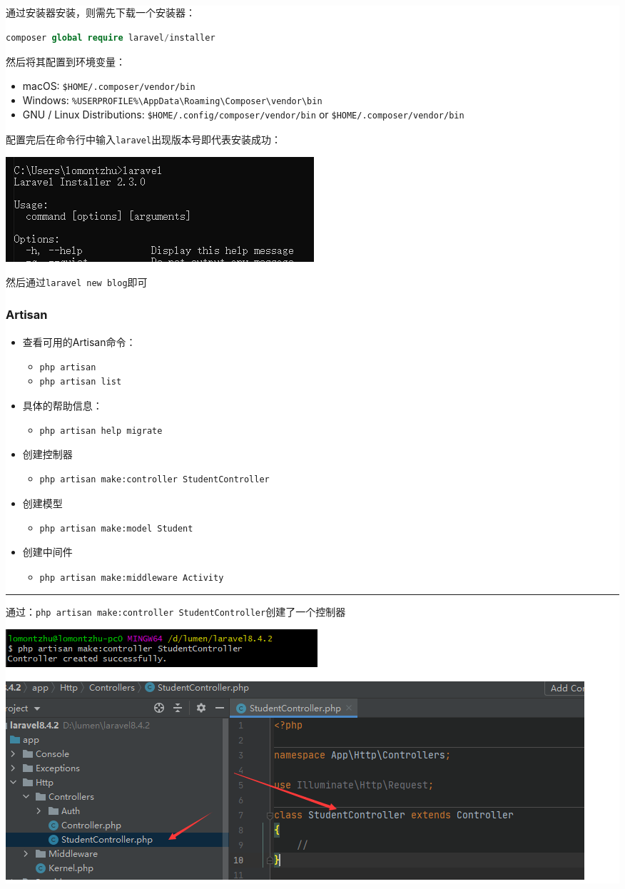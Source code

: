 通过安装器安装，则需先下载一个安装器：

```php
composer global require laravel/installer
```

然后将其配置到环境变量：

- macOS: `$HOME/.composer/vendor/bin`
- Windows: `%USERPROFILE%\AppData\Roaming\Composer\vendor\bin`
- GNU / Linux Distributions: `$HOME/.config/composer/vendor/bin` or `$HOME/.composer/vendor/bin`

配置完后在命令行中输入`laravel`出现版本号即代表安装成功：

![image-20201124110045606](../img/image-20201124110045606.png)

然后通过`laravel new blog`即可

### Artisan

+ 查看可用的Artisan命令：
  + `php artisan`
  + `php artisan list`

+ 具体的帮助信息：
  + `php artisan help migrate`

+ 创建控制器
  + `php artisan make:controller StudentController`
+ 创建模型
  + `php artisan make:model Student`
+ 创建中间件
  + `php artisan make:middleware Activity`

---

通过：`php artisan make:controller StudentController`创建了一个控制器

![image-20201124111314828](../img/image-20201124111314828.png)

![image-20201124111345498](../img/image-20201124111345498.png)
